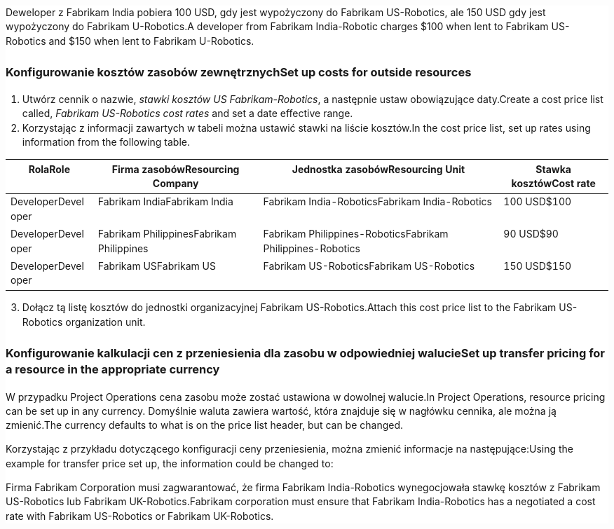 <span data-ttu-id="4eb59-160">Deweloper z Fabrikam India pobiera 100 USD, gdy jest wypożyczony do Fabrikam US-Robotics, ale 150 USD gdy jest wypożyczony do Fabrikam U-Robotics.</span><span class="sxs-lookup"><span data-stu-id="4eb59-160">A developer from Fabrikam India-Robotic charges $100 when lent to Fabrikam US-Robotics and $150 when lent to Fabrikam U-Robotics.</span></span>

### <a name="set-up-costs-for-outside-resources"></a><span data-ttu-id="4eb59-161">Konfigurowanie kosztów zasobów zewnętrznych</span><span class="sxs-lookup"><span data-stu-id="4eb59-161">Set up costs for outside resources</span></span>

1. <span data-ttu-id="4eb59-162">Utwórz cennik o nazwie, *stawki kosztów US Fabrikam-Robotics*, a następnie ustaw obowiązujące daty.</span><span class="sxs-lookup"><span data-stu-id="4eb59-162">Create a cost price list called, *Fabrikam US-Robotics cost rates* and set a date effective range.</span></span>
2. <span data-ttu-id="4eb59-163">Korzystając z informacji zawartych w tabeli można ustawić stawki na liście kosztów.</span><span class="sxs-lookup"><span data-stu-id="4eb59-163">In the cost price list, set up rates using information from the following table.</span></span> 

| <span data-ttu-id="4eb59-164">Rola</span><span class="sxs-lookup"><span data-stu-id="4eb59-164">Role</span></span> | <span data-ttu-id="4eb59-165">Firma zasobów</span><span class="sxs-lookup"><span data-stu-id="4eb59-165">Resourcing Company</span></span> | <span data-ttu-id="4eb59-166">Jednostka zasobów</span><span class="sxs-lookup"><span data-stu-id="4eb59-166">Resourcing Unit</span></span> | <span data-ttu-id="4eb59-167">Stawka kosztów</span><span class="sxs-lookup"><span data-stu-id="4eb59-167">Cost rate</span></span> |
| --- | --- | --- | --- |
| <span data-ttu-id="4eb59-168">Developer</span><span class="sxs-lookup"><span data-stu-id="4eb59-168">Developer</span></span> | <span data-ttu-id="4eb59-169">Fabrikam India</span><span class="sxs-lookup"><span data-stu-id="4eb59-169">Fabrikam India</span></span> | <span data-ttu-id="4eb59-170">Fabrikam India-Robotics</span><span class="sxs-lookup"><span data-stu-id="4eb59-170">Fabrikam India-Robotics</span></span> | <span data-ttu-id="4eb59-171">100 USD</span><span class="sxs-lookup"><span data-stu-id="4eb59-171">$100</span></span> |
| <span data-ttu-id="4eb59-172">Developer</span><span class="sxs-lookup"><span data-stu-id="4eb59-172">Developer</span></span> | <span data-ttu-id="4eb59-173">Fabrikam Philippines</span><span class="sxs-lookup"><span data-stu-id="4eb59-173">Fabrikam Philippines</span></span> | <span data-ttu-id="4eb59-174">Fabrikam Philippines-Robotics</span><span class="sxs-lookup"><span data-stu-id="4eb59-174">Fabrikam Philippines-Robotics</span></span> | <span data-ttu-id="4eb59-175">90 USD</span><span class="sxs-lookup"><span data-stu-id="4eb59-175">$90</span></span> |
| <span data-ttu-id="4eb59-176">Developer</span><span class="sxs-lookup"><span data-stu-id="4eb59-176">Developer</span></span> | <span data-ttu-id="4eb59-177">Fabrikam US</span><span class="sxs-lookup"><span data-stu-id="4eb59-177">Fabrikam US</span></span> | <span data-ttu-id="4eb59-178">Fabrikam US-Robotics</span><span class="sxs-lookup"><span data-stu-id="4eb59-178">Fabrikam US-Robotics</span></span> | <span data-ttu-id="4eb59-179">150 USD</span><span class="sxs-lookup"><span data-stu-id="4eb59-179">$150</span></span> |

3. <span data-ttu-id="4eb59-180">Dołącz tą listę kosztów do jednostki organizacyjnej Fabrikam US-Robotics.</span><span class="sxs-lookup"><span data-stu-id="4eb59-180">Attach this cost price list to the Fabrikam US-Robotics organization unit.</span></span>

### <a name="set-up-transfer-pricing-for-a-resource-in-the-appropriate-currency"></a><span data-ttu-id="4eb59-181">Konfigurowanie kalkulacji cen z przeniesienia dla zasobu w odpowiedniej walucie</span><span class="sxs-lookup"><span data-stu-id="4eb59-181">Set up transfer pricing for a resource in the appropriate currency</span></span> 

<span data-ttu-id="4eb59-182">W przypadku Project Operations cena zasobu może zostać ustawiona w dowolnej walucie.</span><span class="sxs-lookup"><span data-stu-id="4eb59-182">In Project Operations, resource pricing can be set up in any currency.</span></span> <span data-ttu-id="4eb59-183">Domyślnie waluta zawiera wartość, która znajduje się w nagłówku cennika, ale można ją zmienić.</span><span class="sxs-lookup"><span data-stu-id="4eb59-183">The currency defaults to what is on the price list header, but can be changed.</span></span>

<span data-ttu-id="4eb59-184">Korzystając z przykładu dotyczącego konfiguracji ceny przeniesienia, można zmienić informacje na następujące:</span><span class="sxs-lookup"><span data-stu-id="4eb59-184">Using the example for transfer price set up, the information could be changed to:</span></span>

<span data-ttu-id="4eb59-185">Firma Fabrikam Corporation musi zagwarantować, że firma Fabrikam India-Robotics wynegocjowała stawkę kosztów z Fabrikam US-Robotics lub Fabrikam UK-Robotics.</span><span class="sxs-lookup"><span data-stu-id="4eb59-185">Fabrikam corporation must ensure that Fabrikam India-Robotics has a negotiated a cost rate with Fabrikam US-Robotics or Fabrikam UK-Robotics.</span></span>
